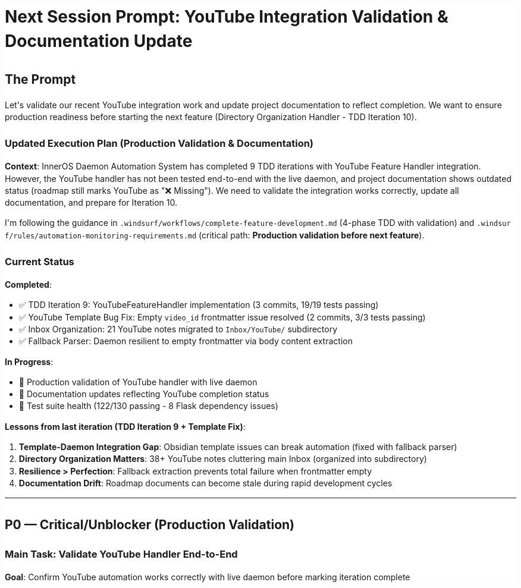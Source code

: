 # Next Session Prompt: YouTube Integration Validation & Documentation Update

## The Prompt

Let's validate our recent YouTube integration work and update project documentation to reflect completion. We want to ensure production readiness before starting the next feature (Directory Organization Handler - TDD Iteration 10).

### Updated Execution Plan (Production Validation & Documentation)

**Context**: InnerOS Daemon Automation System has completed 9 TDD iterations with YouTube Feature Handler integration. However, the YouTube handler has not been tested end-to-end with the live daemon, and project documentation shows outdated status (roadmap still marks YouTube as "❌ Missing"). We need to validate the integration works correctly, update all documentation, and prepare for Iteration 10.

I'm following the guidance in `.windsurf/workflows/complete-feature-development.md` (4-phase TDD with validation) and `.windsurf/rules/automation-monitoring-requirements.md` (critical path: **Production validation before next feature**).

### Current Status

**Completed**: 
- ✅ TDD Iteration 9: YouTubeFeatureHandler implementation (3 commits, 19/19 tests passing)
- ✅ YouTube Template Bug Fix: Empty `video_id` frontmatter issue resolved (2 commits, 3/3 tests passing)
- ✅ Inbox Organization: 21 YouTube notes migrated to `Inbox/YouTube/` subdirectory
- ✅ Fallback Parser: Daemon resilient to empty frontmatter via body content extraction

**In Progress**: 
- 🔄 Production validation of YouTube handler with live daemon
- 🔄 Documentation updates reflecting YouTube completion status
- 🔄 Test suite health (122/130 passing - 8 Flask dependency issues)

**Lessons from last iteration (TDD Iteration 9 + Template Fix)**:
1. **Template-Daemon Integration Gap**: Obsidian template issues can break automation (fixed with fallback parser)
2. **Directory Organization Matters**: 38+ YouTube notes cluttering main Inbox (organized into subdirectory)
3. **Resilience > Perfection**: Fallback extraction prevents total failure when frontmatter empty
4. **Documentation Drift**: Roadmap documents can become stale during rapid development cycles

---

## P0 — Critical/Unblocker (Production Validation)

### Main Task: Validate YouTube Handler End-to-End
**Goal**: Confirm YouTube automation works correctly with live daemon before marking iteration complete
